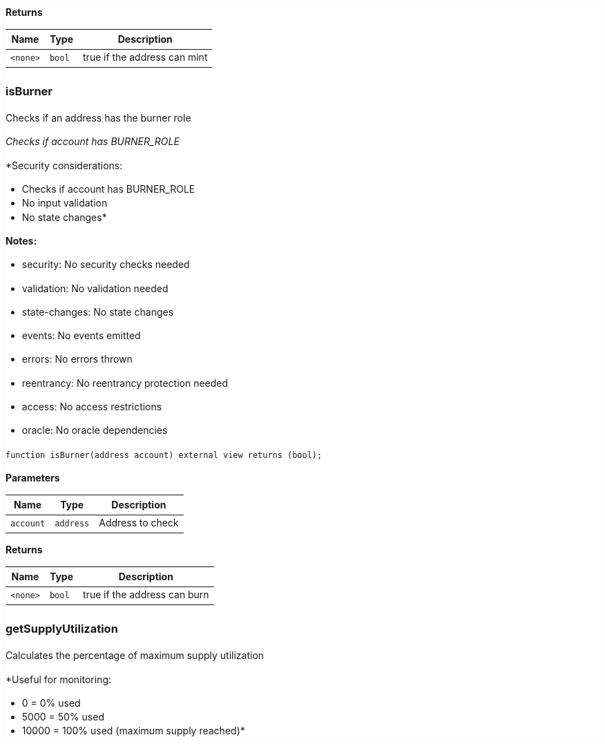 **Returns**

|Name|Type|Description|
|----|----|-----------|
|`<none>`|`bool`|true if the address can mint|


### isBurner

Checks if an address has the burner role

*Checks if account has BURNER_ROLE*

*Security considerations:
- Checks if account has BURNER_ROLE
- No input validation
- No state changes*

**Notes:**
- security: No security checks needed

- validation: No validation needed

- state-changes: No state changes

- events: No events emitted

- errors: No errors thrown

- reentrancy: No reentrancy protection needed

- access: No access restrictions

- oracle: No oracle dependencies


```solidity
function isBurner(address account) external view returns (bool);
```
**Parameters**

|Name|Type|Description|
|----|----|-----------|
|`account`|`address`|Address to check|

**Returns**

|Name|Type|Description|
|----|----|-----------|
|`<none>`|`bool`|true if the address can burn|


### getSupplyUtilization

Calculates the percentage of maximum supply utilization

*Useful for monitoring:
- 0 = 0% used
- 5000 = 50% used
- 10000 = 100% used (maximum supply reached)*
